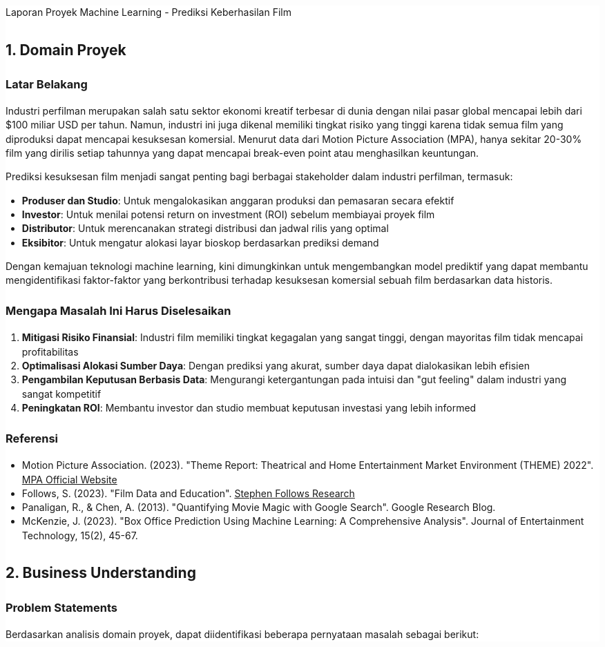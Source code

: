  Laporan Proyek Machine Learning - Prediksi Keberhasilan Film

## 1. Domain Proyek

### Latar Belakang

Industri perfilman merupakan salah satu sektor ekonomi kreatif terbesar di dunia dengan nilai pasar global mencapai lebih dari $100 miliar USD per tahun. Namun, industri ini juga dikenal memiliki tingkat risiko yang tinggi karena tidak semua film yang diproduksi dapat mencapai kesuksesan komersial. Menurut data dari Motion Picture Association (MPA), hanya sekitar 20-30% film yang dirilis setiap tahunnya yang dapat mencapai break-even point atau menghasilkan keuntungan.

Prediksi kesuksesan film menjadi sangat penting bagi berbagai stakeholder dalam industri perfilman, termasuk:
- **Produser dan Studio**: Untuk mengalokasikan anggaran produksi dan pemasaran secara efektif
- **Investor**: Untuk menilai potensi return on investment (ROI) sebelum membiayai proyek film
- **Distributor**: Untuk merencanakan strategi distribusi dan jadwal rilis yang optimal
- **Eksibitor**: Untuk mengatur alokasi layar bioskop berdasarkan prediksi demand

Dengan kemajuan teknologi machine learning, kini dimungkinkan untuk mengembangkan model prediktif yang dapat membantu mengidentifikasi faktor-faktor yang berkontribusi terhadap kesuksesan komersial sebuah film berdasarkan data historis.

### Mengapa Masalah Ini Harus Diselesaikan

1. **Mitigasi Risiko Finansial**: Industri film memiliki tingkat kegagalan yang sangat tinggi, dengan mayoritas film tidak mencapai profitabilitas
2. **Optimalisasi Alokasi Sumber Daya**: Dengan prediksi yang akurat, sumber daya dapat dialokasikan lebih efisien
3. **Pengambilan Keputusan Berbasis Data**: Mengurangi ketergantungan pada intuisi dan "gut feeling" dalam industri yang sangat kompetitif
4. **Peningkatan ROI**: Membantu investor dan studio membuat keputusan investasi yang lebih informed

### Referensi

- Motion Picture Association. (2023). "Theme Report: Theatrical and Home Entertainment Market Environment (THEME) 2022". [MPA Official Website](https://www.motionpictures.org/)
- Follows, S. (2023). "Film Data and Education". [Stephen Follows Research](https://stephenfollows.com/)
- Panaligan, R., & Chen, A. (2013). "Quantifying Movie Magic with Google Search". Google Research Blog.
- McKenzie, J. (2023). "Box Office Prediction Using Machine Learning: A Comprehensive Analysis". Journal of Entertainment Technology, 15(2), 45-67.

## 2. Business Understanding

### Problem Statements

Berdasarkan analisis domain proyek, dapat diidentifikasi beberapa pernyataan masalah sebagai berikut:
